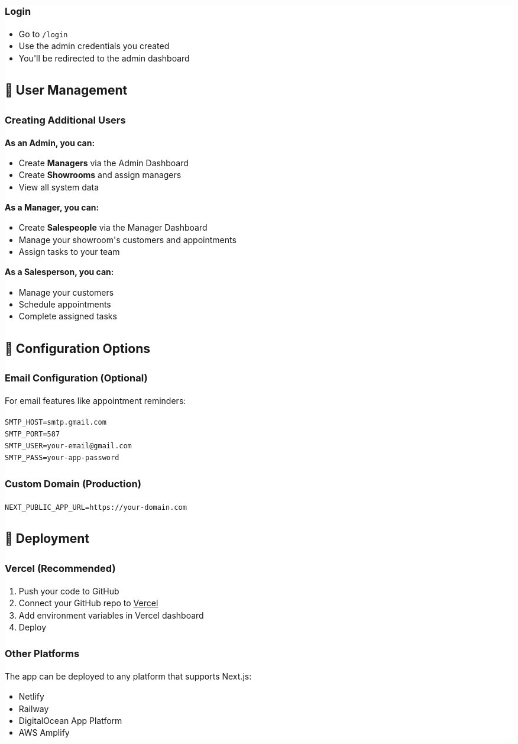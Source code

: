### Login
- Go to `/login`
- Use the admin credentials you created
- You'll be redirected to the admin dashboard

## 👥 User Management

### Creating Additional Users

**As an Admin, you can:**
- Create **Managers** via the Admin Dashboard
- Create **Showrooms** and assign managers
- View all system data

**As a Manager, you can:**
- Create **Salespeople** via the Manager Dashboard
- Manage your showroom's customers and appointments
- Assign tasks to your team

**As a Salesperson, you can:**
- Manage your customers
- Schedule appointments
- Complete assigned tasks

## 🔧 Configuration Options

### Email Configuration (Optional)
For email features like appointment reminders:
```env
SMTP_HOST=smtp.gmail.com
SMTP_PORT=587
SMTP_USER=your-email@gmail.com
SMTP_PASS=your-app-password
```

### Custom Domain (Production)
```env
NEXT_PUBLIC_APP_URL=https://your-domain.com
```

## 🚀 Deployment

### Vercel (Recommended)
1. Push your code to GitHub
2. Connect your GitHub repo to [Vercel](https://vercel.com)
3. Add environment variables in Vercel dashboard
4. Deploy

### Other Platforms
The app can be deployed to any platform that supports Next.js:
- Netlify
- Railway
- DigitalOcean App Platform
- AWS Amplify
